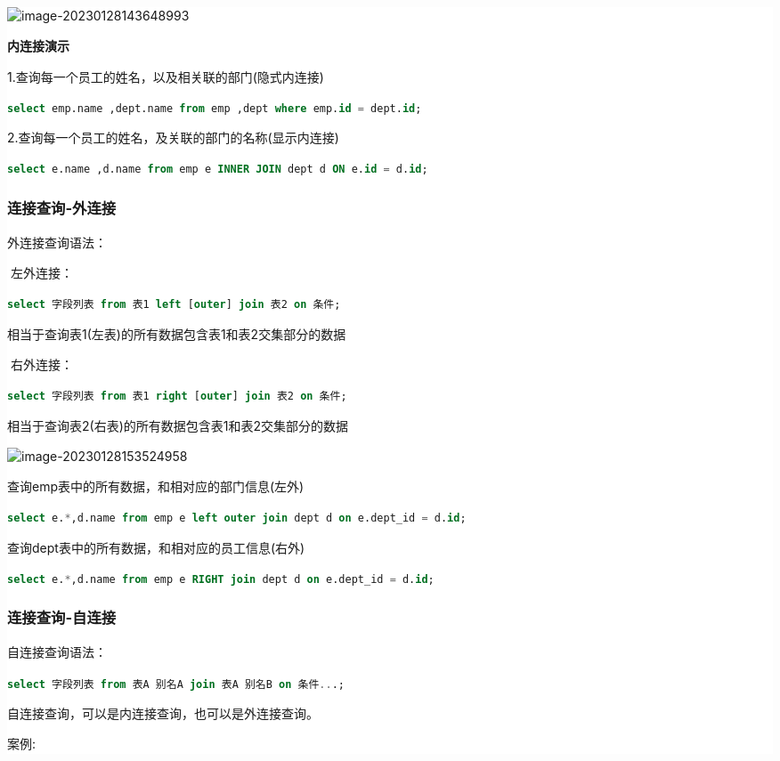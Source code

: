 ![image-20230128143648993](https://gitee.com/try-to-be-better/cloud-images/raw/master/img/202303311448708.png)

**内连接演示**

1.查询每一个员工的姓名，以及相关联的部门(隐式内连接)

```sql
select emp.name ,dept.name from emp ,dept where emp.id = dept.id; 
```

 2.查询每一个员工的姓名，及关联的部门的名称(显示内连接)

```sql
select e.name ,d.name from emp e INNER JOIN dept d ON e.id = d.id; 
```

### 连接查询-外连接

外连接查询语法：

​	左外连接：

```sql
select 字段列表 from 表1 left [outer] join 表2 on 条件;
```

相当于查询表1(左表)的所有数据包含表1和表2交集部分的数据

​	右外连接：

```sql
select 字段列表 from 表1 right [outer] join 表2 on 条件;
```

相当于查询表2(右表)的所有数据包含表1和表2交集部分的数据

![image-20230128153524958](https://gitee.com/try-to-be-better/cloud-images/raw/master/img/202303311448676.png)

查询emp表中的所有数据，和相对应的部门信息(左外)

```sql
select e.*,d.name from emp e left outer join dept d on e.dept_id = d.id;
```

查询dept表中的所有数据，和相对应的员工信息(右外)

```sql
select e.*,d.name from emp e RIGHT join dept d on e.dept_id = d.id;
```

### 连接查询-自连接

自连接查询语法：

```sql
select 字段列表 from 表A 别名A join 表A 别名B on 条件...;
```

自连接查询，可以是内连接查询，也可以是外连接查询。

案例:
